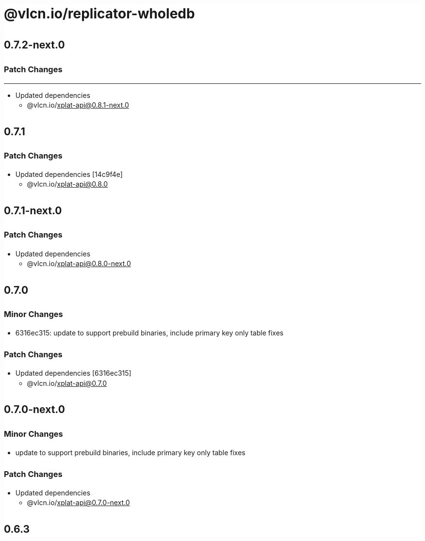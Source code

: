 # @vlcn.io/replicator-wholedb

## 0.7.2-next.0

### Patch Changes

---

- Updated dependencies
  - @vlcn.io/xplat-api@0.8.1-next.0

## 0.7.1

### Patch Changes

- Updated dependencies [14c9f4e]
  - @vlcn.io/xplat-api@0.8.0

## 0.7.1-next.0

### Patch Changes

- Updated dependencies
  - @vlcn.io/xplat-api@0.8.0-next.0

## 0.7.0

### Minor Changes

- 6316ec315: update to support prebuild binaries, include primary key only table fixes

### Patch Changes

- Updated dependencies [6316ec315]
  - @vlcn.io/xplat-api@0.7.0

## 0.7.0-next.0

### Minor Changes

- update to support prebuild binaries, include primary key only table fixes

### Patch Changes

- Updated dependencies
  - @vlcn.io/xplat-api@0.7.0-next.0

## 0.6.3
